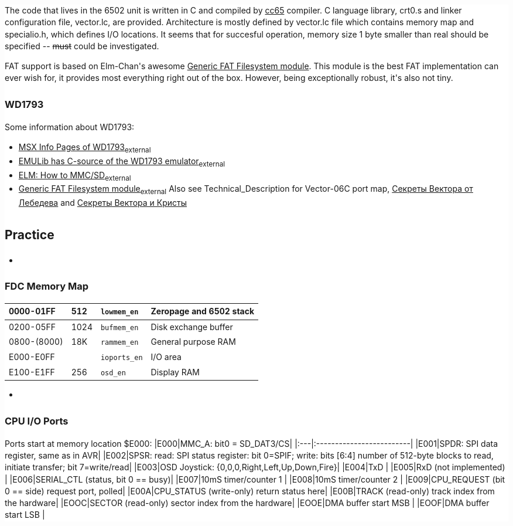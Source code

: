 The code that lives in the 6502 unit is written in C and compiled by [cc65](http://www.cc65.org) compiler. C language library, crt0.s and linker configuration file, vector.lc, are provided. Architecture is mostly defined by vector.lc file which contains memory map and specialio.h, which defines I/O locations. It seems that for succesful operation, memory size 1 byte smaller than real should be specified -- ~~must~~ could be investigated.

FAT support is based on Elm-Chan's awesome [Generic FAT Filesystem module](http://elm-chan.org/fsw/ff/00index_e.html). This module is the best FAT implementation can ever wish for, it provides most everything right out of the box. However, being exceptionally robust, it's also not tiny.

### WD1793 ###
Some information about WD1793:
  * [MSX Info Pages of WD1793](http://msx.retro8bits.com/msxwd1793.html)<sub>external</sub>
  * [EMULib has C-source of the WD1793 emulator](http://svn.akop.org/psp/trunk/fms/EMULib/)<sub>external</sub>
  * [ELM: How to MMC/SD](http://elm-chan.org/docs/mmc/mmc_e.html)<sub>external</sub>
  * [Generic FAT Filesystem module](http://elm-chan.org/fsw/ff/00index_e.html)<sub>external</sub>
Also see Technical\_Description for Vector-06C port map, [Секреты Вектора от Лебедева](VectorSecrets_by_Lebedev.md) and [Секреты Вектора и Кристы](SVK1_Floppy.md)

## Practice ##

-
### FDC Memory Map ###
|0000-01FF|512|`lowmem_en`|Zeropage and 6502 stack|
|:--------|:--|:----------|:----------------------|
|0200-05FF|1024|`bufmem_en`|Disk exchange buffer   |
|0800-(8000)|18K|`rammem_en`|General purpose RAM    |
|E000-E0FF|   |`ioports_en`|I/O area               |
|E100-E1FF|256|`osd_en`   |Display RAM            |

-
### CPU I/O Ports ###
Ports start at memory location $E000:
|E000|MMC\_A: bit0 = SD\_DAT3/CS|
|:---|:-------------------------|
|E001|SPDR: SPI data register, same as in AVR|
|E002|SPSR: read: SPI status register: bit 0=SPIF; write: bits [6:4] number of 512-byte blocks to read, initiate transfer; bit 7=write/read|
|E003|OSD Joystick: {0,0,0,Right,Left,Up,Down,Fire}|
|E004|TxD                       |
|E005|RxD (not implemented)     |
|E006|SERIAL\_CTL (status, bit 0 == busy)|
|E007|10mS timer/counter 1      |
|E008|10mS timer/counter 2      |
|E009|CPU\_REQUEST (bit 0 == side) request port, polled|
|E00A|CPU\_STATUS (write-only) return status here|
|E00B|TRACK (read-only) track index from the hardware|
|EOOC|SECTOR (read-only) sector index from the hardware|
|EOOE|DMA buffer start MSB      |
|EOOF|DMA buffer start LSB      |